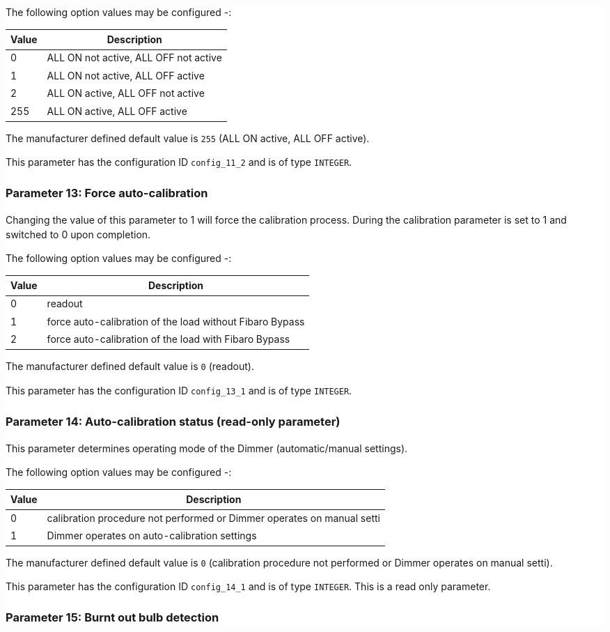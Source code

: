 The following option values may be configured -:

| Value  | Description |
|--------|-------------|
| 0 | ALL ON not active, ALL OFF not active |
| 1 | ALL ON not active, ALL OFF active |
| 2 | ALL ON active, ALL OFF not active |
| 255 | ALL ON active, ALL OFF active |

The manufacturer defined default value is ```255``` (ALL ON active, ALL OFF active).

This parameter has the configuration ID ```config_11_2``` and is of type ```INTEGER```.


### Parameter 13: Force auto-calibration

Changing the value of this parameter to 1 will force the calibration process. During the calibration parameter is set to 1 and switched to 0 upon completion.

The following option values may be configured -:

| Value  | Description |
|--------|-------------|
| 0 | readout |
| 1 | force auto-calibration of the load without Fibaro Bypass |
| 2 | force auto-calibration of the load with Fibaro Bypass |

The manufacturer defined default value is ```0``` (readout).

This parameter has the configuration ID ```config_13_1``` and is of type ```INTEGER```.


### Parameter 14: Auto-calibration status (read-only parameter)

This parameter determines operating mode of the Dimmer (automatic/manual settings).

The following option values may be configured -:

| Value  | Description |
|--------|-------------|
| 0 | calibration procedure not performed or Dimmer operates on manual setti |
| 1 | Dimmer operates on auto-calibration settings |

The manufacturer defined default value is ```0``` (calibration procedure not performed or Dimmer operates on manual setti).

This parameter has the configuration ID ```config_14_1``` and is of type ```INTEGER```.
This is a read only parameter.


### Parameter 15: Burnt out bulb detection
